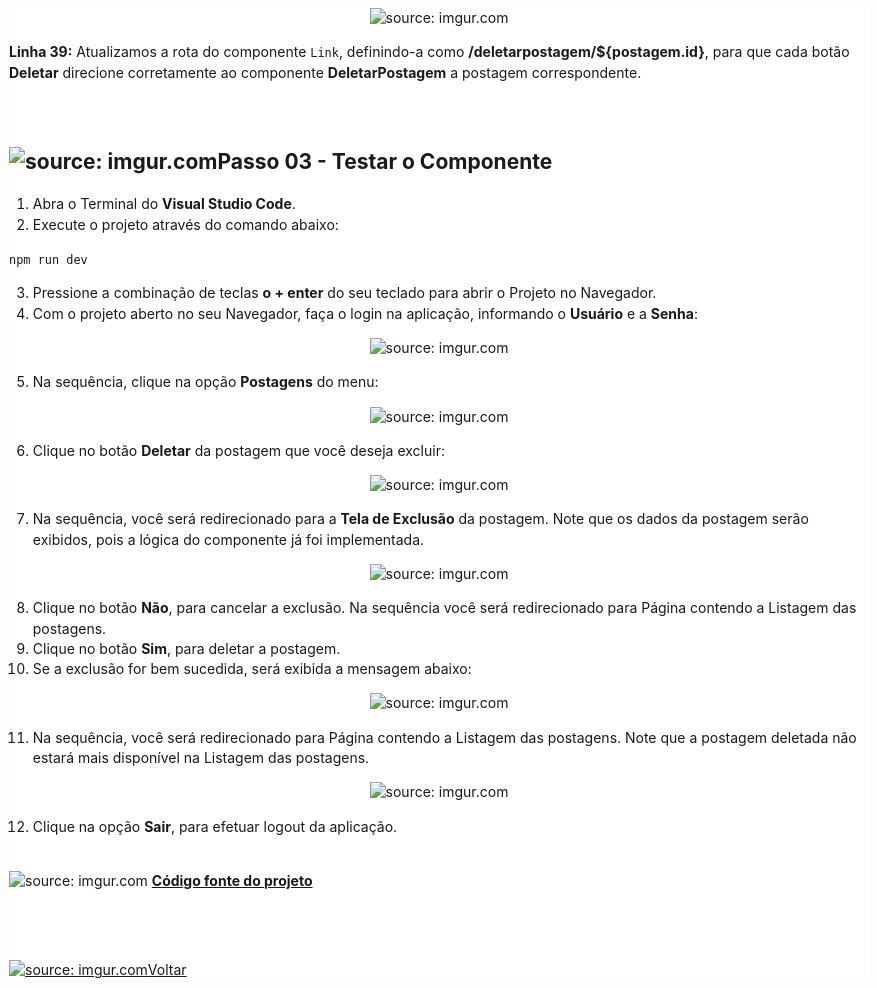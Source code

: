 <div align="center"><img src="https://i.imgur.com/nTwr3Rv.png" title="source: imgur.com" /></div>

**Linha 39:** Atualizamos a rota do componente `Link`, definindo-a como **/deletarpostagem/${postagem.id}**, para que cada botão **Deletar** direcione corretamente ao componente **DeletarPostagem** a postagem correspondente.

<br />

<h2><img src="https://i.imgur.com/H9wEgsJ.png" title="source: imgur.com" width="5%"/>Passo 03 - Testar o Componente</h2>



1. Abra o Terminal do **Visual Studio Code**.
2. Execute o projeto através do comando abaixo:

```bash
npm run dev
```

3. Pressione a combinação de teclas **o + enter** do seu teclado para abrir o Projeto no Navegador.
4. Com o projeto aberto no seu Navegador, faça o login na aplicação, informando o **Usuário** e a **Senha**:

<div align="center"><img src="https://i.imgur.com/U1JrXfN.png" title="source: imgur.com" /></div>

5. Na sequência, clique na opção **Postagens** do menu:

<div align="center"><img src="https://i.imgur.com/TrdynVG.png" title="source: imgur.com" /></div>

6. Clique no botão **Deletar** da postagem que você deseja excluir:

<div align="center"><img src="https://i.imgur.com/fW3kYzJ.png" title="source: imgur.com" /></div>

7. Na sequência, você será redirecionado para a **Tela de Exclusão** da postagem. Note que os dados da postagem serão exibidos, pois a lógica do componente já foi implementada.

<div align="center"><img src="https://i.imgur.com/E3vUh6d.png" title="source: imgur.com" /></div>

8. Clique no botão **Não**, para cancelar a exclusão. Na sequência você será redirecionado para Página contendo a Listagem das postagens.
9. Clique no botão **Sim**, para deletar a postagem.
10. Se a exclusão for bem sucedida, será exibida a mensagem abaixo:

<div align="center"><img src="https://i.imgur.com/zHPwHpd.png" title="source: imgur.com" /></div>

11. Na sequência, você será redirecionado para Página contendo a Listagem das postagens. Note que a postagem deletada não estará mais disponível na Listagem das postagens.

<div align="center"><img src="https://i.imgur.com/8c6KSD2.png" title="source: imgur.com" /></div>

12. Clique na opção **Sair**, para efetuar logout da aplicação.

<br />

<div align="left"><img src="https://i.imgur.com/JACNZiR.png" title="source: imgur.com" width="5%"/> <a href="https://github.com/rafaelq80/blogpessoal_react_v19/tree/23_Deletar_Postagem_Logica" target="_blank"><b>Código fonte do projeto</b></a></div>

<br /><br />

<div align="left"><a href="README.md"><img src="https://i.imgur.com/XMgF3gl.png" title="source: imgur.com" width="3%"/>Voltar</a></div>
